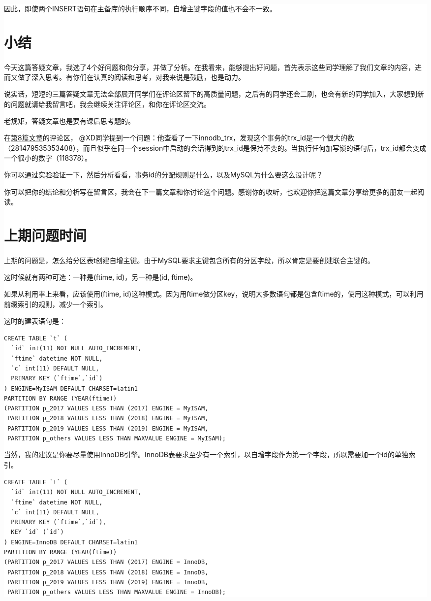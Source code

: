 因此，即使两个INSERT语句在主备库的执行顺序不同，自增主键字段的值也不会不一致。

# 小结

今天这篇答疑文章，我选了4个好问题和你分享，并做了分析。在我看来，能够提出好问题，首先表示这些同学理解了我们文章的内容，进而又做了深入思考。有你们在认真的阅读和思考，对我来说是鼓励，也是动力。

说实话，短短的三篇答疑文章无法全部展开同学们在评论区留下的高质量问题，之后有的同学还会二刷，也会有新的同学加入，大家想到新的问题就请给我留言吧，我会继续关注评论区，和你在评论区交流。

老规矩，答疑文章也是要有课后思考题的。

在[第8篇文章](https://time.geekbang.org/column/article/70562)的评论区， @XD同学提到一个问题：他查看了一下innodb_trx，发现这个事务的trx_id是一个很大的数（281479535353408），而且似乎在同一个session中启动的会话得到的trx_id是保持不变的。当执行任何加写锁的语句后，trx_id都会变成一个很小的数字（118378）。

你可以通过实验验证一下，然后分析看看，事务id的分配规则是什么，以及MySQL为什么要这么设计呢？

你可以把你的结论和分析写在留言区，我会在下一篇文章和你讨论这个问题。感谢你的收听，也欢迎你把这篇文章分享给更多的朋友一起阅读。

# 上期问题时间

上期的问题是，怎么给分区表t创建自增主键。由于MySQL要求主键包含所有的分区字段，所以肯定是要创建联合主键的。

这时候就有两种可选：一种是(ftime, id)，另一种是(id, ftime)。

如果从利用率上来看，应该使用(ftime, id)这种模式。因为用ftime做分区key，说明大多数语句都是包含ftime的，使用这种模式，可以利用前缀索引的规则，减少一个索引。

这时的建表语句是：

```
CREATE TABLE `t` (
  `id` int(11) NOT NULL AUTO_INCREMENT,
  `ftime` datetime NOT NULL,
  `c` int(11) DEFAULT NULL,
  PRIMARY KEY (`ftime`,`id`)
) ENGINE=MyISAM DEFAULT CHARSET=latin1
PARTITION BY RANGE (YEAR(ftime))
(PARTITION p_2017 VALUES LESS THAN (2017) ENGINE = MyISAM,
 PARTITION p_2018 VALUES LESS THAN (2018) ENGINE = MyISAM,
 PARTITION p_2019 VALUES LESS THAN (2019) ENGINE = MyISAM,
 PARTITION p_others VALUES LESS THAN MAXVALUE ENGINE = MyISAM);
```

当然，我的建议是你要尽量使用InnoDB引擎。InnoDB表要求至少有一个索引，以自增字段作为第一个字段，所以需要加一个id的单独索引。

```
CREATE TABLE `t` (
  `id` int(11) NOT NULL AUTO_INCREMENT,
  `ftime` datetime NOT NULL,
  `c` int(11) DEFAULT NULL,
  PRIMARY KEY (`ftime`,`id`),
  KEY `id` (`id`)
) ENGINE=InnoDB DEFAULT CHARSET=latin1
PARTITION BY RANGE (YEAR(ftime))
(PARTITION p_2017 VALUES LESS THAN (2017) ENGINE = InnoDB,
 PARTITION p_2018 VALUES LESS THAN (2018) ENGINE = InnoDB,
 PARTITION p_2019 VALUES LESS THAN (2019) ENGINE = InnoDB,
 PARTITION p_others VALUES LESS THAN MAXVALUE ENGINE = InnoDB);
```
